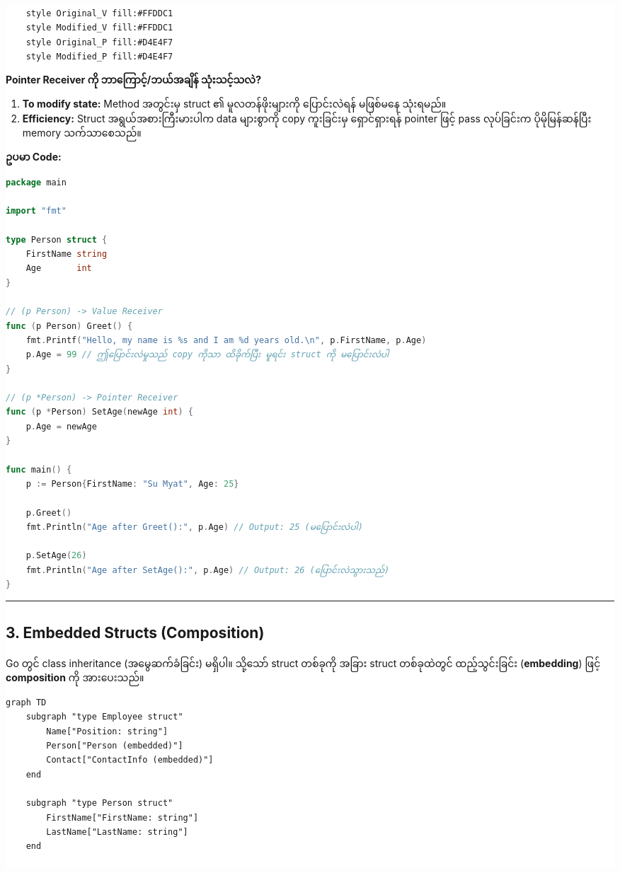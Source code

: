 ```mermaid
    style Original_V fill:#FFDDC1
    style Modified_V fill:#FFDDC1
    style Original_P fill:#D4E4F7
    style Modified_P fill:#D4E4F7
```

**Pointer Receiver ကို ဘာကြောင့်/ဘယ်အချိန် သုံးသင့်သလဲ?**
1.  **To modify state:** Method အတွင်းမှ struct ၏ မူလတန်ဖိုးများကို ပြောင်းလဲရန် မဖြစ်မနေ သုံးရမည်။
2.  **Efficiency:** Struct အရွယ်အစားကြီးမားပါက data များစွာကို copy ကူးခြင်းမှ ရှောင်ရှားရန် pointer ဖြင့် pass လုပ်ခြင်းက ပိုမိုမြန်ဆန်ပြီး memory သက်သာစေသည်။

**ဥပမာ Code:**

```go
package main

import "fmt"

type Person struct {
    FirstName string
    Age       int
}

// (p Person) -> Value Receiver
func (p Person) Greet() {
    fmt.Printf("Hello, my name is %s and I am %d years old.\n", p.FirstName, p.Age)
    p.Age = 99 // ဤပြောင်းလဲမှုသည် copy ကိုသာ ထိခိုက်ပြီး မူရင်း struct ကို မပြောင်းလဲပါ
}

// (p *Person) -> Pointer Receiver
func (p *Person) SetAge(newAge int) {
    p.Age = newAge
}

func main() {
    p := Person{FirstName: "Su Myat", Age: 25}

    p.Greet()
    fmt.Println("Age after Greet():", p.Age) // Output: 25 (မပြောင်းလဲပါ)

    p.SetAge(26)
    fmt.Println("Age after SetAge():", p.Age) // Output: 26 (ပြောင်းလဲသွားသည်)
}
```

---

## 3. Embedded Structs (Composition)

Go တွင် class inheritance (အမွေဆက်ခံခြင်း) မရှိပါ။ သို့သော် struct တစ်ခုကို အခြား struct တစ်ခုထဲတွင် ထည့်သွင်းခြင်း (**embedding**) ဖြင့် **composition** ကို အားပေးသည်။

```mermaid
graph TD
    subgraph "type Employee struct"
        Name["Position: string"]
        Person["Person (embedded)"]
        Contact["ContactInfo (embedded)"]
    end

    subgraph "type Person struct"
        FirstName["FirstName: string"]
        LastName["LastName: string"]
    end
    
```